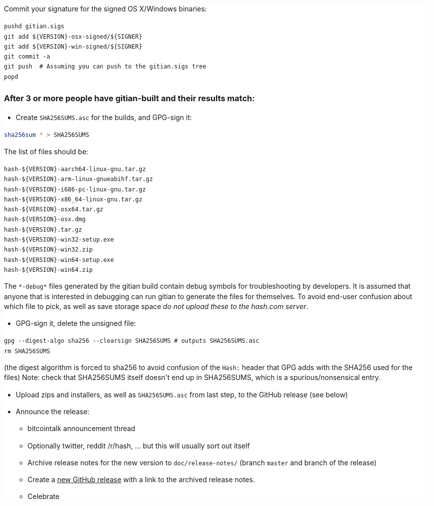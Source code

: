 Commit your signature for the signed OS X/Windows binaries:

    pushd gitian.sigs
    git add ${VERSION}-osx-signed/${SIGNER}
    git add ${VERSION}-win-signed/${SIGNER}
    git commit -a
    git push  # Assuming you can push to the gitian.sigs tree
    popd

### After 3 or more people have gitian-built and their results match:

- Create `SHA256SUMS.asc` for the builds, and GPG-sign it:

```bash
sha256sum * > SHA256SUMS
```

The list of files should be:
```
hash-${VERSION}-aarch64-linux-gnu.tar.gz
hash-${VERSION}-arm-linux-gnueabihf.tar.gz
hash-${VERSION}-i686-pc-linux-gnu.tar.gz
hash-${VERSION}-x86_64-linux-gnu.tar.gz
hash-${VERSION}-osx64.tar.gz
hash-${VERSION}-osx.dmg
hash-${VERSION}.tar.gz
hash-${VERSION}-win32-setup.exe
hash-${VERSION}-win32.zip
hash-${VERSION}-win64-setup.exe
hash-${VERSION}-win64.zip
```
The `*-debug*` files generated by the gitian build contain debug symbols
for troubleshooting by developers. It is assumed that anyone that is interested
in debugging can run gitian to generate the files for themselves. To avoid
end-user confusion about which file to pick, as well as save storage
space *do not upload these to the hash.com server*.

- GPG-sign it, delete the unsigned file:
```
gpg --digest-algo sha256 --clearsign SHA256SUMS # outputs SHA256SUMS.asc
rm SHA256SUMS
```
(the digest algorithm is forced to sha256 to avoid confusion of the `Hash:` header that GPG adds with the SHA256 used for the files)
Note: check that SHA256SUMS itself doesn't end up in SHA256SUMS, which is a spurious/nonsensical entry.

- Upload zips and installers, as well as `SHA256SUMS.asc` from last step, to the GitHub release (see below)

- Announce the release:

  - bitcointalk announcement thread

  - Optionally twitter, reddit /r/hash, ... but this will usually sort out itself

  - Archive release notes for the new version to `doc/release-notes/` (branch `master` and branch of the release)

  - Create a [new GitHub release](https://github.com/Hash-Project/Hash/releases/new) with a link to the archived release notes.

  - Celebrate
